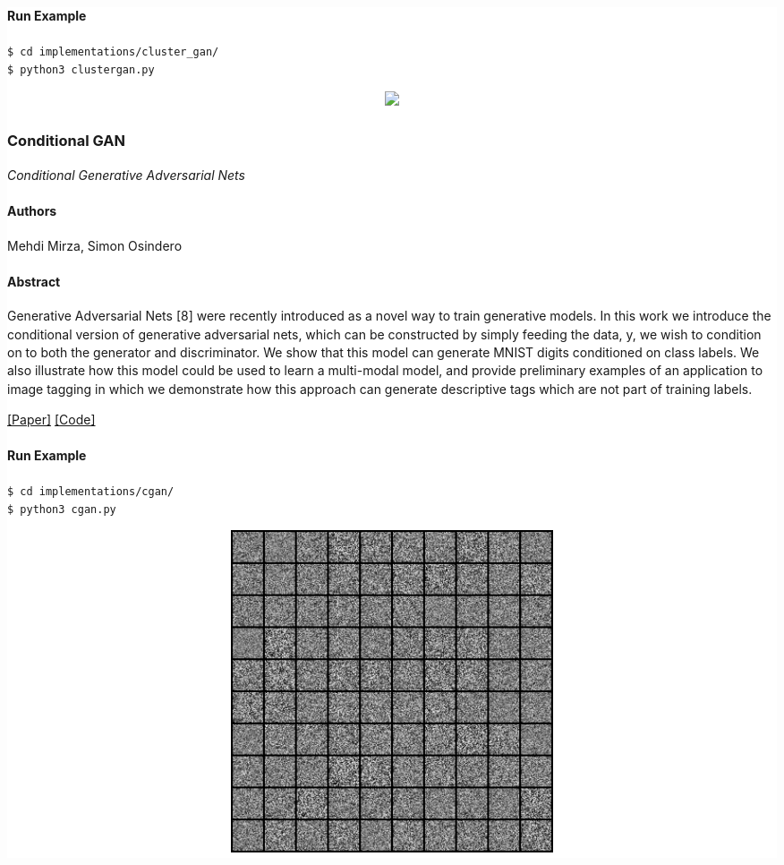 #### Run Example
```
$ cd implementations/cluster_gan/
$ python3 clustergan.py
```

<p align="center">
    <img src="assets/cluster_gan.gif" width="360"\>
</p>


### Conditional GAN
_Conditional Generative Adversarial Nets_

#### Authors
Mehdi Mirza, Simon Osindero

#### Abstract
Generative Adversarial Nets [8] were recently introduced as a novel way to train generative models. In this work we introduce the conditional version of generative adversarial nets, which can be constructed by simply feeding the data, y, we wish to condition on to both the generator and discriminator. We show that this model can generate MNIST digits conditioned on class labels. We also illustrate how this model could be used to learn a multi-modal model, and provide preliminary examples of an application to image tagging in which we demonstrate how this approach can generate descriptive tags which are not part of training labels.

[[Paper]](https://arxiv.org/abs/1411.1784) [[Code]](implementations/cgan/cgan.py)

#### Run Example
```
$ cd implementations/cgan/
$ python3 cgan.py
```

<p align="center">
    <img src="assets/cgan.gif" width="360"\>
</p>
